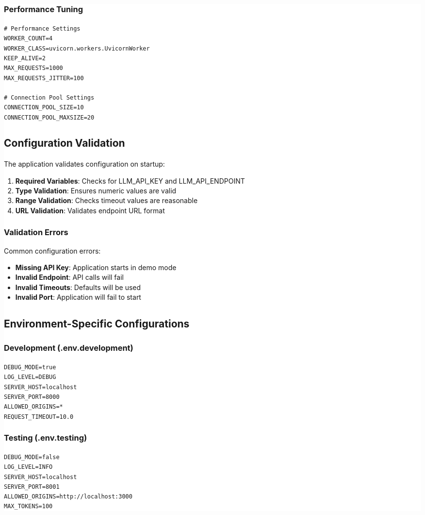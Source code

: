 ### Performance Tuning

```env
# Performance Settings
WORKER_COUNT=4
WORKER_CLASS=uvicorn.workers.UvicornWorker
KEEP_ALIVE=2
MAX_REQUESTS=1000
MAX_REQUESTS_JITTER=100

# Connection Pool Settings
CONNECTION_POOL_SIZE=10
CONNECTION_POOL_MAXSIZE=20
```

## Configuration Validation

The application validates configuration on startup:

1. **Required Variables**: Checks for LLM_API_KEY and LLM_API_ENDPOINT
2. **Type Validation**: Ensures numeric values are valid
3. **Range Validation**: Checks timeout values are reasonable
4. **URL Validation**: Validates endpoint URL format

### Validation Errors

Common configuration errors:

- **Missing API Key**: Application starts in demo mode
- **Invalid Endpoint**: API calls will fail
- **Invalid Timeouts**: Defaults will be used
- **Invalid Port**: Application will fail to start

## Environment-Specific Configurations

### Development (.env.development)
```env
DEBUG_MODE=true
LOG_LEVEL=DEBUG
SERVER_HOST=localhost
SERVER_PORT=8000
ALLOWED_ORIGINS=*
REQUEST_TIMEOUT=10.0
```

### Testing (.env.testing)
```env
DEBUG_MODE=false
LOG_LEVEL=INFO
SERVER_HOST=localhost
SERVER_PORT=8001
ALLOWED_ORIGINS=http://localhost:3000
MAX_TOKENS=100
```
